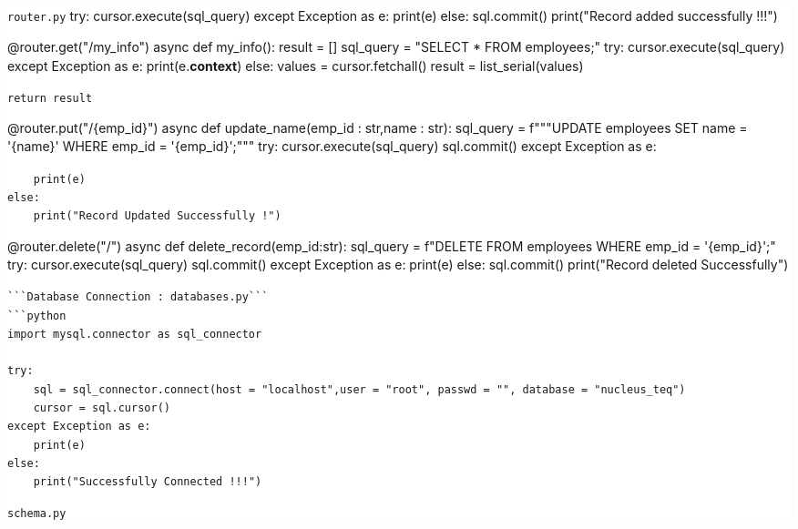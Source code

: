 ```router.py```
    try:
        cursor.execute(sql_query)
    except Exception as e:
        print(e)
    else:
        sql.commit()
        print("Record added successfully !!!")

@router.get("/my_info")
async def my_info():
    result = []
    sql_query = "SELECT * FROM employees;"
    try:
        cursor.execute(sql_query)
    except Exception as e:
        print(e.__context__)
    else:
        values = cursor.fetchall()
        result = list_serial(values)

    return result

@router.put("/{emp_id}")
async def update_name(emp_id : str,name : str):
    sql_query = f"""UPDATE employees 
    SET name = '{name}'
    WHERE emp_id = '{emp_id}';"""
    try:
        cursor.execute(sql_query)
        sql.commit()
    except Exception as e:
        
        print(e)
    else:
        print("Record Updated Successfully !")

@router.delete("/")
async def delete_record(emp_id:str):
    sql_query = f"DELETE FROM employees WHERE emp_id = '{emp_id}';"
    try:
        cursor.execute(sql_query)
        sql.commit()
    except Exception as e:
        print(e)
    else:
        sql.commit()
        print("Record deleted Successfully")


```
```Database Connection : databases.py```
```python
import mysql.connector as sql_connector

try:
    sql = sql_connector.connect(host = "localhost",user = "root", passwd = "", database = "nucleus_teq")
    cursor = sql.cursor()
except Exception as e:
    print(e)
else:
    print("Successfully Connected !!!")
```
```schema.py```
```
